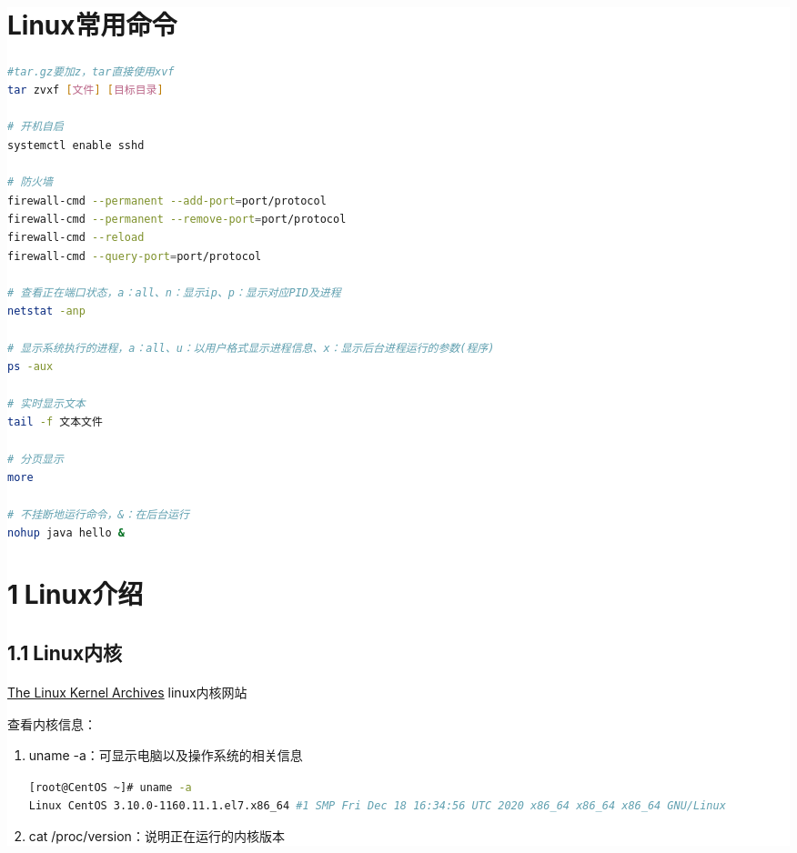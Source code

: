 # Linux常用命令

```bash
#tar.gz要加z，tar直接使用xvf
tar zvxf [文件] [目标目录]

# 开机自启
systemctl enable sshd

# 防火墙
firewall-cmd --permanent --add-port=port/protocol
firewall-cmd --permanent --remove-port=port/protocol
firewall-cmd --reload
firewall-cmd --query-port=port/protocol

# 查看正在端口状态，a：all、n：显示ip、p：显示对应PID及进程
netstat -anp

# 显示系统执行的进程，a：all、u：以用户格式显示进程信息、x：显示后台进程运行的参数(程序)
ps -aux

# 实时显示文本
tail -f 文本文件

# 分页显示
more

# 不挂断地运行命令，&：在后台运行
nohup java hello &
```





# 1 Linux介绍

## 1.1 Linux内核

[The Linux Kernel Archives](https://www.kernel.org/) linux内核网站

查看内核信息：

1. uname -a：可显示电脑以及操作系统的相关信息

   ```bash
   [root@CentOS ~]# uname -a
   Linux CentOS 3.10.0-1160.11.1.el7.x86_64 #1 SMP Fri Dec 18 16:34:56 UTC 2020 x86_64 x86_64 x86_64 GNU/Linux
   ```

2. cat /proc/version：说明正在运行的内核版本

